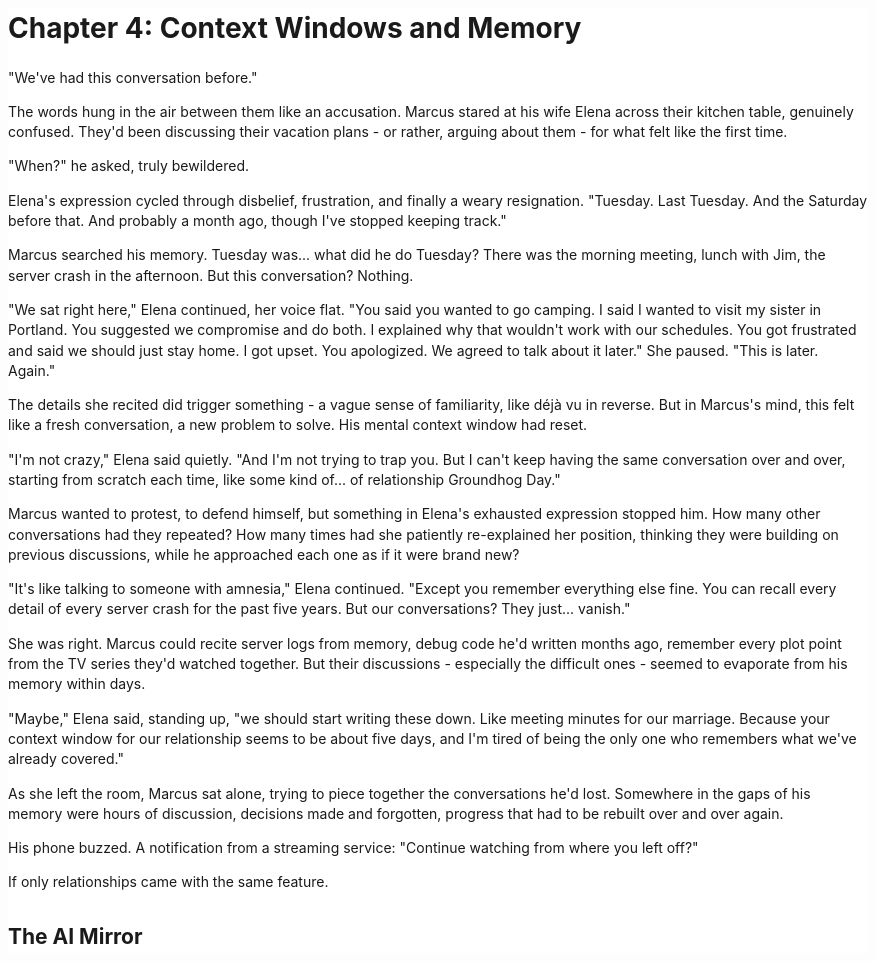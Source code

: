 # Chapter 4: Context Windows and Memory

"We've had this conversation before."

The words hung in the air between them like an accusation. Marcus stared at his wife Elena across their kitchen table, genuinely confused. They'd been discussing their vacation plans - or rather, arguing about them - for what felt like the first time.

"When?" he asked, truly bewildered.

Elena's expression cycled through disbelief, frustration, and finally a weary resignation. "Tuesday. Last Tuesday. And the Saturday before that. And probably a month ago, though I've stopped keeping track."

Marcus searched his memory. Tuesday was... what did he do Tuesday? There was the morning meeting, lunch with Jim, the server crash in the afternoon. But this conversation? Nothing.

"We sat right here," Elena continued, her voice flat. "You said you wanted to go camping. I said I wanted to visit my sister in Portland. You suggested we compromise and do both. I explained why that wouldn't work with our schedules. You got frustrated and said we should just stay home. I got upset. You apologized. We agreed to talk about it later." She paused. "This is later. Again."

The details she recited did trigger something - a vague sense of familiarity, like déjà vu in reverse. But in Marcus's mind, this felt like a fresh conversation, a new problem to solve. His mental context window had reset.

"I'm not crazy," Elena said quietly. "And I'm not trying to trap you. But I can't keep having the same conversation over and over, starting from scratch each time, like some kind of... of relationship Groundhog Day."

Marcus wanted to protest, to defend himself, but something in Elena's exhausted expression stopped him. How many other conversations had they repeated? How many times had she patiently re-explained her position, thinking they were building on previous discussions, while he approached each one as if it were brand new?

"It's like talking to someone with amnesia," Elena continued. "Except you remember everything else fine. You can recall every detail of every server crash for the past five years. But our conversations? They just... vanish."

She was right. Marcus could recite server logs from memory, debug code he'd written months ago, remember every plot point from the TV series they'd watched together. But their discussions - especially the difficult ones - seemed to evaporate from his memory within days.

"Maybe," Elena said, standing up, "we should start writing these down. Like meeting minutes for our marriage. Because your context window for our relationship seems to be about five days, and I'm tired of being the only one who remembers what we've already covered."

As she left the room, Marcus sat alone, trying to piece together the conversations he'd lost. Somewhere in the gaps of his memory were hours of discussion, decisions made and forgotten, progress that had to be rebuilt over and over again.

His phone buzzed. A notification from a streaming service: "Continue watching from where you left off?"

If only relationships came with the same feature.

## The AI Mirror
